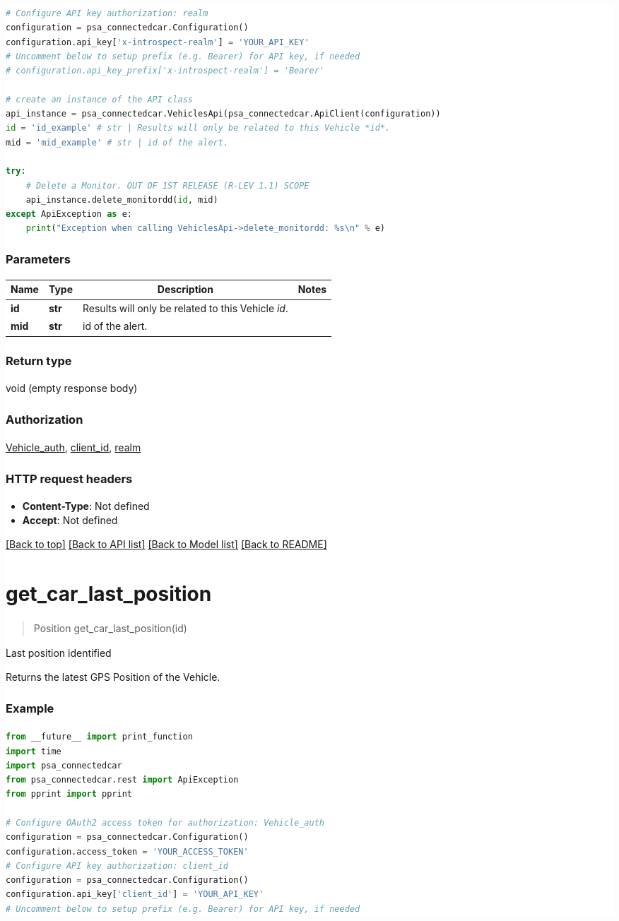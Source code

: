 ```python
# Configure API key authorization: realm
configuration = psa_connectedcar.Configuration()
configuration.api_key['x-introspect-realm'] = 'YOUR_API_KEY'
# Uncomment below to setup prefix (e.g. Bearer) for API key, if needed
# configuration.api_key_prefix['x-introspect-realm'] = 'Bearer'

# create an instance of the API class
api_instance = psa_connectedcar.VehiclesApi(psa_connectedcar.ApiClient(configuration))
id = 'id_example' # str | Results will only be related to this Vehicle *id*.
mid = 'mid_example' # str | id of the alert.

try:
    # Delete a Monitor. OUT OF 1ST RELEASE (R-LEV 1.1) SCOPE
    api_instance.delete_monitordd(id, mid)
except ApiException as e:
    print("Exception when calling VehiclesApi->delete_monitordd: %s\n" % e)
```

### Parameters

Name | Type | Description  | Notes
------------- | ------------- | ------------- | -------------
 **id** | **str**| Results will only be related to this Vehicle *id*. | 
 **mid** | **str**| id of the alert. | 

### Return type

void (empty response body)

### Authorization

[Vehicle_auth](../../README.md#Vehicle_auth), [client_id](../../README.md#client_id), [realm](../../README.md#realm)

### HTTP request headers

 - **Content-Type**: Not defined
 - **Accept**: Not defined

[[Back to top]](#) [[Back to API list]](../../README.md#documentation-for-api-endpoints) [[Back to Model list]](../../README.md#documentation-for-models) [[Back to README]](../../README.md)

# **get_car_last_position**
> Position get_car_last_position(id)

Last position identified

Returns the latest GPS Position of the Vehicle.

### Example
```python
from __future__ import print_function
import time
import psa_connectedcar
from psa_connectedcar.rest import ApiException
from pprint import pprint

# Configure OAuth2 access token for authorization: Vehicle_auth
configuration = psa_connectedcar.Configuration()
configuration.access_token = 'YOUR_ACCESS_TOKEN'
# Configure API key authorization: client_id
configuration = psa_connectedcar.Configuration()
configuration.api_key['client_id'] = 'YOUR_API_KEY'
# Uncomment below to setup prefix (e.g. Bearer) for API key, if needed
```